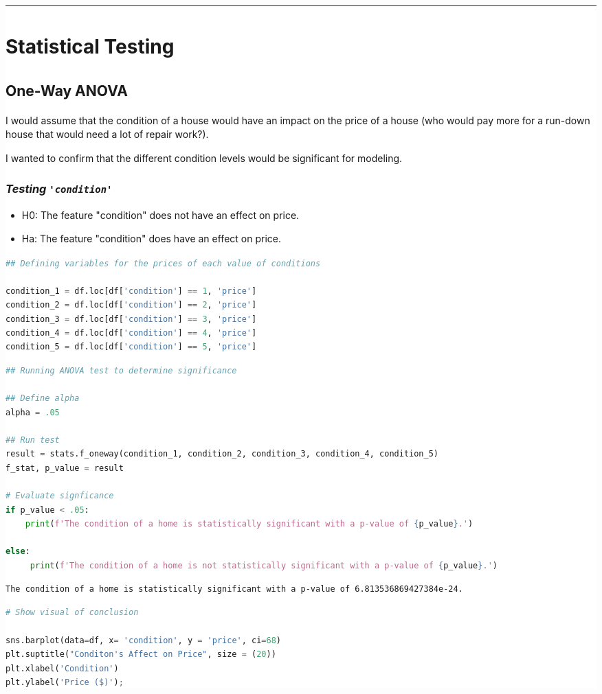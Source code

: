 ***

# **Statistical Testing**

## One-Way ANOVA

I would assume that the condition of a house would have an impact on the price of a house (who would pay more for a run-down house that would need a lot of repair work?).

I wanted to confirm that the different condition levels would be significant for modeling.

### *Testing `'condition'`*

* H0: The feature "condition" does not have an effect on price.

* Ha: The feature "condition" does  have an effect on price.



```python
## Defining variables for the prices of each value of conditions

condition_1 = df.loc[df['condition'] == 1, 'price']
condition_2 = df.loc[df['condition'] == 2, 'price']
condition_3 = df.loc[df['condition'] == 3, 'price']
condition_4 = df.loc[df['condition'] == 4, 'price']
condition_5 = df.loc[df['condition'] == 5, 'price']
```


```python
## Running ANOVA test to determine significance

## Define alpha
alpha = .05

## Run test
result = stats.f_oneway(condition_1, condition_2, condition_3, condition_4, condition_5)
f_stat, p_value = result

# Evaluate signficance
if p_value < .05:
    print(f'The condition of a home is statistically significant with a p-value of {p_value}.')
    
else:
     print(f'The condition of a home is not statistically significant with a p-value of {p_value}.')
```

    The condition of a home is statistically significant with a p-value of 6.813536869427384e-24.
    


```python
# Show visual of conclusion

sns.barplot(data=df, x= 'condition', y = 'price', ci=68)
plt.suptitle("Conditon's Affect on Price", size = (20))
plt.xlabel('Condition')
plt.ylabel('Price ($)');
```
